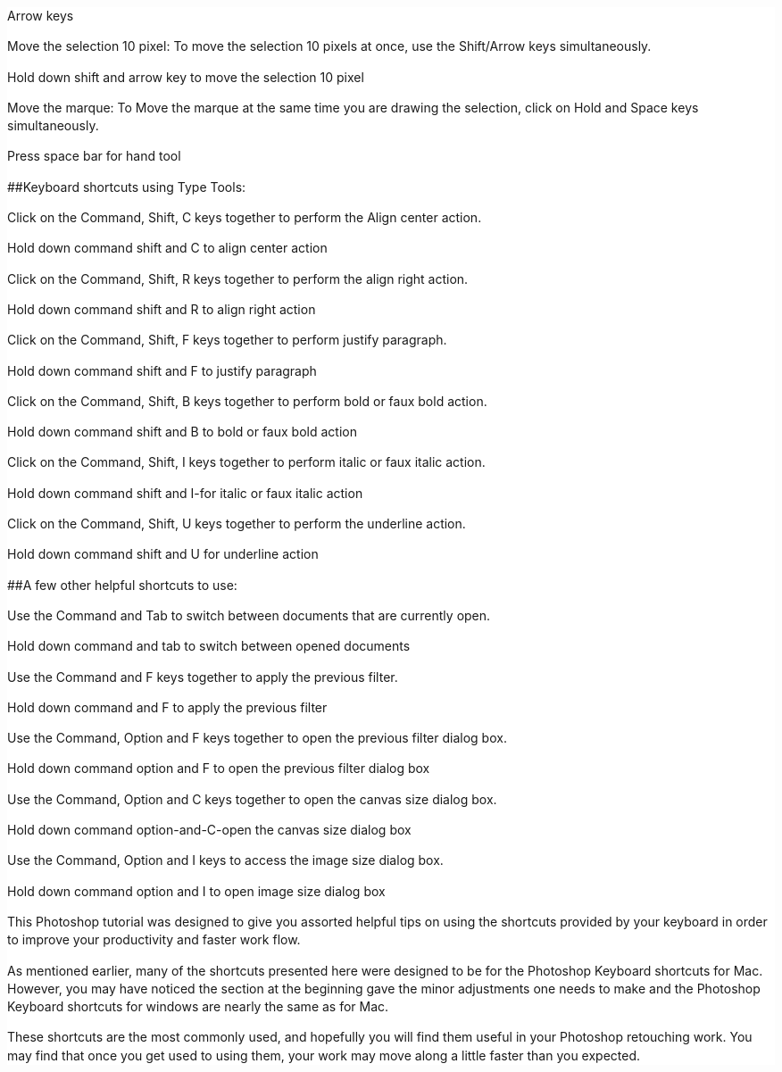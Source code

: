 Arrow keys

Move the selection 10 pixel: To move the selection 10 pixels at once, use the Shift/Arrow keys simultaneously.

Hold down shift and arrow key to move the selection 10 pixel

Move the marque: To Move the marque at the same time you are drawing the selection, click on Hold and Space keys simultaneously.

Press space bar for hand tool

##Keyboard shortcuts using Type Tools:

Click on the Command, Shift, C keys together to perform the Align center action.

Hold down command shift and C to align center action

Click on the Command, Shift, R keys together to perform the align right action.

Hold down command shift and R to align right action

Click on the Command, Shift, F keys together to perform justify paragraph.

Hold down command shift and F to justify paragraph

Click on the Command, Shift, B keys together to perform bold or faux bold action.

Hold down command shift and B to bold or faux bold action

Click on the Command, Shift, I keys together to perform italic or faux italic action.

Hold down command shift and I-for italic or faux italic action

Click on the Command, Shift, U keys together to perform the underline action.

Hold down command shift and U for underline action

##A few other helpful shortcuts to use:

Use the Command and Tab to switch between documents that are currently open.

Hold down command and tab to switch between opened documents

Use the Command and F keys together to apply the previous filter.

Hold down command and F to apply the previous filter

Use the Command, Option and F keys together to open the previous filter dialog box.

Hold down command option and F to open the previous filter dialog box

Use the Command, Option and C keys together to open the canvas size dialog box.

Hold down command option-and-C-open the canvas size dialog box

Use the Command, Option and I keys to access the image size dialog box.

Hold down command option and I to open image size dialog box

This Photoshop tutorial was designed to give you assorted helpful tips on using the shortcuts provided by your keyboard in order to improve your productivity and faster work flow.

As mentioned earlier, many of the shortcuts presented here were designed to be for the Photoshop Keyboard shortcuts for Mac. However, you may have noticed the section at the beginning gave the minor adjustments one needs to make and the Photoshop Keyboard shortcuts for windows are nearly the same as for Mac.

These shortcuts are the most commonly used, and hopefully you will find them useful in your Photoshop retouching work. You may find that once you get used to using them, your work may move along a little faster than you expected.
